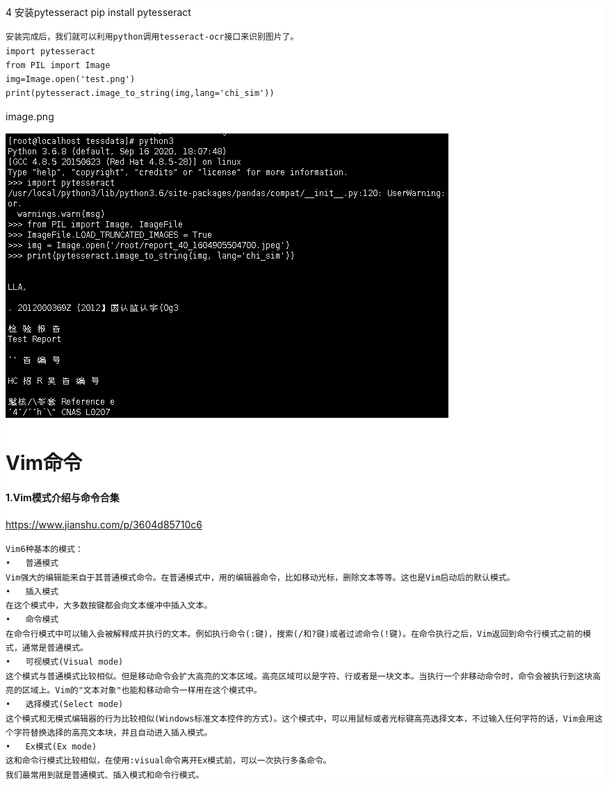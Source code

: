 4 安装pytesseract
pip install pytesseract

    安装完成后，我们就可以利用python调用tesseract-ocr接口来识别图片了。
    import pytesseract
    from PIL import Image
    img=Image.open('test.png')
    print(pytesseract.image_to_string(img,lang='chi_sim'))
    
image.png

![](index_images/9b4f8a75.png)


# Vim命令

#### 1.Vim模式介绍与命令合集

https://www.jianshu.com/p/3604d85710c6

    Vim6种基本的模式：
    •	普通模式
    Vim强大的编辑能来自于其普通模式命令。在普通模式中，用的编辑器命令，比如移动光标，删除文本等等。这也是Vim启动后的默认模式。
    •	插入模式
    在这个模式中，大多数按键都会向文本缓冲中插入文本。
    •	命令模式
    在命令行模式中可以输入会被解释成并执行的文本。例如执行命令(:键)，搜索(/和?键)或者过滤命令(!键)。在命令执行之后，Vim返回到命令行模式之前的模式，通常是普通模式。
    •	可视模式(Visual mode)
    这个模式与普通模式比较相似。但是移动命令会扩大高亮的文本区域。高亮区域可以是字符、行或者是一块文本。当执行一个非移动命令时，命令会被执行到这块高亮的区域上。Vim的"文本对象"也能和移动命令一样用在这个模式中。
    •	选择模式(Select mode)
    这个模式和无模式编辑器的行为比较相似(Windows标准文本控件的方式)。这个模式中，可以用鼠标或者光标键高亮选择文本，不过输入任何字符的话，Vim会用这个字符替换选择的高亮文本块，并且自动进入插入模式。
    •	Ex模式(Ex mode)
    这和命令行模式比较相似，在使用:visual命令离开Ex模式前，可以一次执行多条命令。
    我们最常用到就是普通模式、插入模式和命令行模式。
